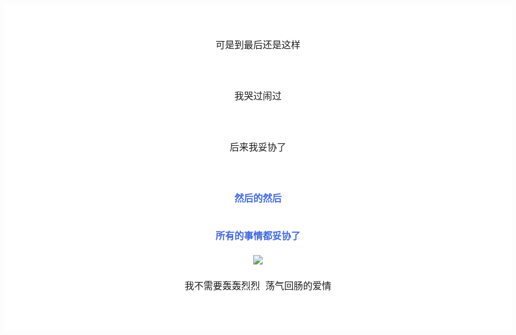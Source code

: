   <font face="Arial"><font size="3"><br> </font></font> 
 </div>
 <br> 
 <div align="center"> 
  <font face="Arial"><font size="3">可是到最后还是这样</font></font> 
 </div>
 <br> 
 <div align="center"> 
  <font face="Arial"><font size="3"><br> </font></font> 
 </div>
 <br> 
 <div align="center"> 
  <font face="Arial"><font size="3">我哭过闹过</font></font> 
 </div>
 <br> 
 <div align="center"> 
  <font face="Arial"><font size="3"><br> </font></font> 
 </div>
 <br> 
 <div align="center"> 
  <font face="Arial"><font size="3">后来我妥协了</font></font> 
 </div>
 <br> 
 <div align="center"> 
  <font face="Arial"><font size="3"><br> </font></font> 
 </div>
 <br> 
 <div align="center"> 
  <font face="Arial"><font size="3"><font color="#4169e1"><strong>然后的然后</strong></font></font></font> 
 </div>
 <br> 
 <br> 
 <div align="center"> 
  <font face="Arial"><font size="3"><font color="#4169e1"><strong>所有的事情都妥协了</strong></font></font></font> 
 </div>
 <br> 
 <div align="center"> 
  <ignore_js_op> 
   <img aid="1327743" src="https://bbs.boniu123.cc/data/attachment/forum/202001/16/181905tuuv30r3z33sa4dy.gif" zoomfile="data/attachment/forum/202001/16/181905tuuv30r3z33sa4dy.gif" file="data/attachment/forum/202001/16/181905tuuv30r3z33sa4dy.gif" width="400" inpost="1"> 
   <div class="tip tip_4 aimg_tip" id="aimg_1327743_menu" style="position: absolute; display: none" disautofocus="true"> 
    <div class="xs0"> 
     <p><strong>6431b68269fd7325352ab29.gif</strong> <em class="xg1">(86.21 KB, 下载次数: 0)</em></p> 
     <p> <a href="forum.php?mod=attachment&amp;aid=MTMyNzc0M3xiMTcxNDcwY3wxNTc5MTc4NTc0fDB8NTUyNjUx&amp;nothumb=yes" target="_blank">下载附件</a> &nbsp;<a href="javascript:;" onclick="showWindow(this.id, this.getAttribute('url'), 'get', 0);" id="savephoto_1327743" url="home.php?mod=spacecp&amp;ac=album&amp;op=saveforumphoto&amp;aid=1327743&amp;handlekey=savephoto_1327743">保存到相册</a> </p> 
     <p class="xg1 y"><span title="2020-1-16 18:19">2&nbsp;小时前</span> 上传</p> 
    </div> 
    <div class="tip_horn"></div> 
   </div> 
  </ignore_js_op> 
 </div>
 <br> 
 <div align="center"> 
  <font face="Arial"><font size="3">我不需要轰轰烈烈&nbsp;&nbsp;荡气回肠的爱情</font></font> 
 </div>
 <br> 
 <div align="center"> 
  <font face="Arial"><font size="3"><br> </font></font> 
 </div>
 <br> 